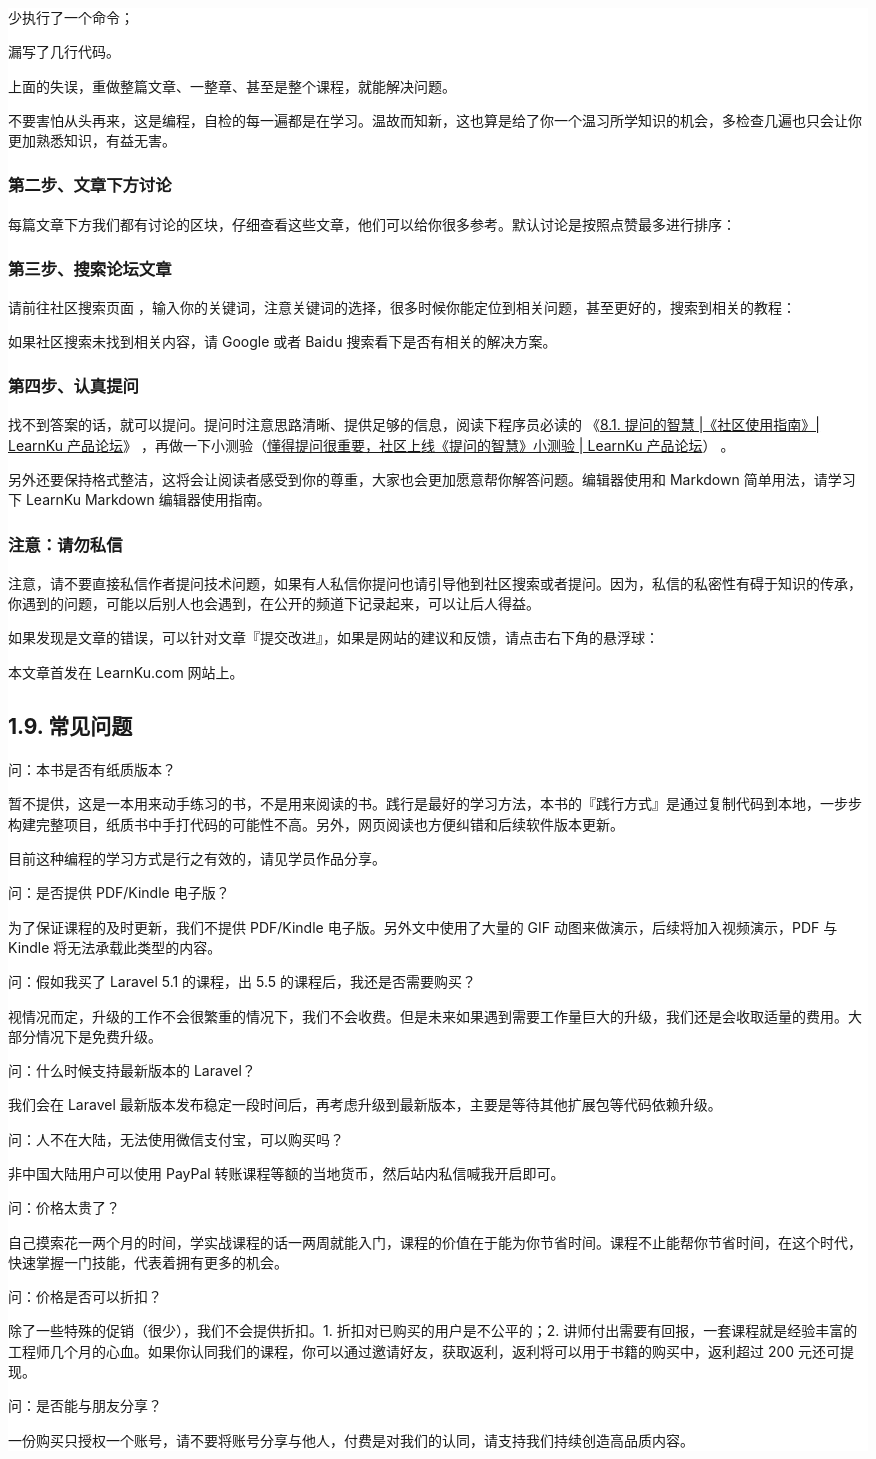 少执行了一个命令；

漏写了几行代码。

上面的失误，重做整篇文章、一整章、甚至是整个课程，就能解决问题。

不要害怕从头再来，这是编程，自检的每一遍都是在学习。温故而知新，这也算是给了你一个温习所学知识的机会，多检查几遍也只会让你更加熟悉知识，有益无害。

### 第二步、文章下方讨论

每篇文章下方我们都有讨论的区块，仔细查看这些文章，他们可以给你很多参考。默认讨论是按照点赞最多进行排序：

### 第三步、搜索论坛文章

请前往社区搜索页面 ，输入你的关键词，注意关键词的选择，很多时候你能定位到相关问题，甚至更好的，搜索到相关的教程：

如果社区搜索未找到相关内容，请 Google 或者 Baidu 搜索看下是否有相关的解决方案。

### 第四步、认真提问

找不到答案的话，就可以提问。提问时注意思路清晰、提供足够的信息，阅读下程序员必读的 《[8.1. 提问的智慧 |《社区使用指南》| LearnKu 产品论坛](https://learnku.com/docs/guide/smart-questions/2032)》 ，再做一下小测验（[懂得提问很重要，社区上线《提问的智慧》小测验 | LearnKu 产品论坛](https://learnku.com/articles/27606)） 。

另外还要保持格式整洁，这将会让阅读者感受到你的尊重，大家也会更加愿意帮你解答问题。编辑器使用和 Markdown 简单用法，请学习下 LearnKu Markdown 编辑器使用指南。

### 注意：请勿私信

注意，请不要直接私信作者提问技术问题，如果有人私信你提问也请引导他到社区搜索或者提问。因为，私信的私密性有碍于知识的传承，你遇到的问题，可能以后别人也会遇到，在公开的频道下记录起来，可以让后人得益。

如果发现是文章的错误，可以针对文章『提交改进』，如果是网站的建议和反馈，请点击右下角的悬浮球：

本文章首发在 LearnKu.com 网站上。

## 1.9. 常见问题

问：本书是否有纸质版本？

暂不提供，这是一本用来动手练习的书，不是用来阅读的书。践行是最好的学习方法，本书的『践行方式』是通过复制代码到本地，一步步构建完整项目，纸质书中手打代码的可能性不高。另外，网页阅读也方便纠错和后续软件版本更新。

目前这种编程的学习方式是行之有效的，请见学员作品分享。

问：是否提供 PDF/Kindle 电子版？

为了保证课程的及时更新，我们不提供 PDF/Kindle 电子版。另外文中使用了大量的 GIF 动图来做演示，后续将加入视频演示，PDF 与 Kindle 将无法承载此类型的内容。

问：假如我买了 Laravel 5.1 的课程，出 5.5 的课程后，我还是否需要购买？

视情况而定，升级的工作不会很繁重的情况下，我们不会收费。但是未来如果遇到需要工作量巨大的升级，我们还是会收取适量的费用。大部分情况下是免费升级。

问：什么时候支持最新版本的 Laravel？

我们会在 Laravel 最新版本发布稳定一段时间后，再考虑升级到最新版本，主要是等待其他扩展包等代码依赖升级。

问：人不在大陆，无法使用微信支付宝，可以购买吗？

非中国大陆用户可以使用 PayPal 转账课程等额的当地货币，然后站内私信喊我开启即可。

问：价格太贵了？

自己摸索花一两个月的时间，学实战课程的话一两周就能入门，课程的价值在于能为你节省时间。课程不止能帮你节省时间，在这个时代，快速掌握一门技能，代表着拥有更多的机会。

问：价格是否可以折扣？

除了一些特殊的促销（很少），我们不会提供折扣。1. 折扣对已购买的用户是不公平的；2. 讲师付出需要有回报，一套课程就是经验丰富的工程师几个月的心血。如果你认同我们的课程，你可以通过邀请好友，获取返利，返利将可以用于书籍的购买中，返利超过 200 元还可提现。

问：是否能与朋友分享？

一份购买只授权一个账号，请不要将账号分享与他人，付费是对我们的认同，请支持我们持续创造高品质内容。

